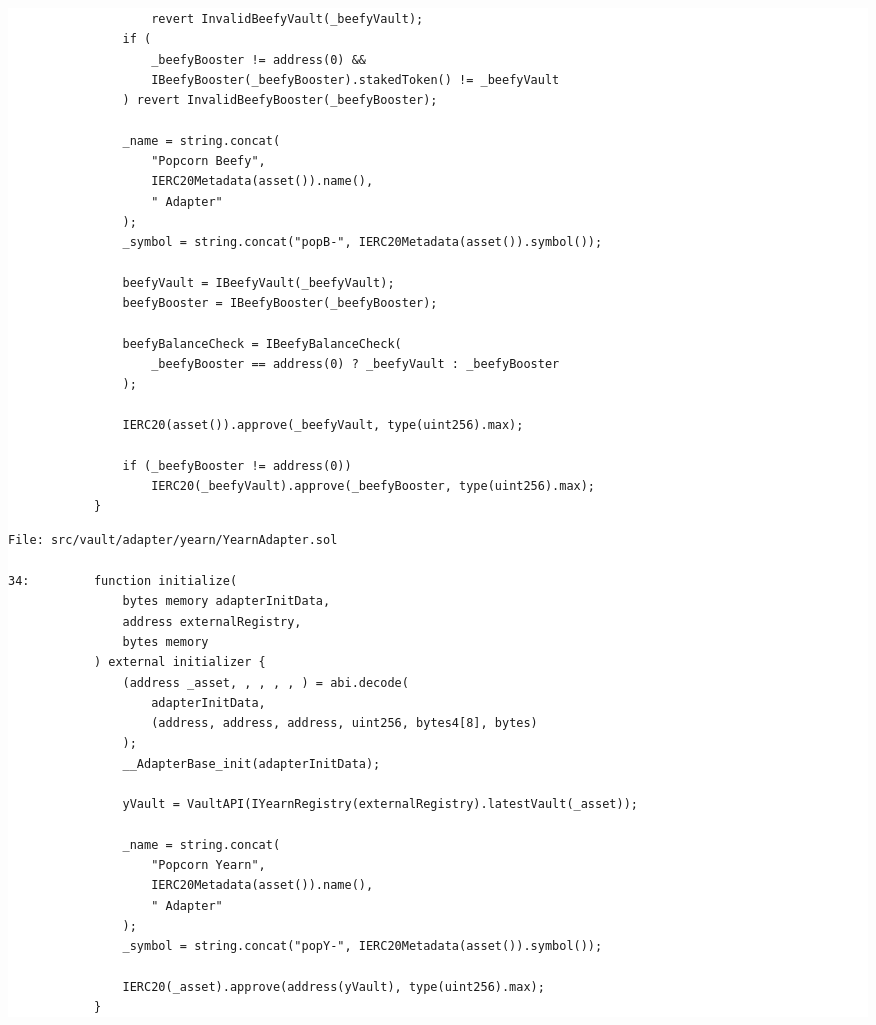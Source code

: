 ```solidity
                    revert InvalidBeefyVault(_beefyVault);
                if (
                    _beefyBooster != address(0) &&
                    IBeefyBooster(_beefyBooster).stakedToken() != _beefyVault
                ) revert InvalidBeefyBooster(_beefyBooster);

                _name = string.concat(
                    "Popcorn Beefy",
                    IERC20Metadata(asset()).name(),
                    " Adapter"
                );
                _symbol = string.concat("popB-", IERC20Metadata(asset()).symbol());

                beefyVault = IBeefyVault(_beefyVault);
                beefyBooster = IBeefyBooster(_beefyBooster);

                beefyBalanceCheck = IBeefyBalanceCheck(
                    _beefyBooster == address(0) ? _beefyVault : _beefyBooster
                );

                IERC20(asset()).approve(_beefyVault, type(uint256).max);

                if (_beefyBooster != address(0))
                    IERC20(_beefyVault).approve(_beefyBooster, type(uint256).max);
            }

```

```solidity
File: src/vault/adapter/yearn/YearnAdapter.sol

34:         function initialize(
                bytes memory adapterInitData,
                address externalRegistry,
                bytes memory
            ) external initializer {
                (address _asset, , , , , ) = abi.decode(
                    adapterInitData,
                    (address, address, address, uint256, bytes4[8], bytes)
                );
                __AdapterBase_init(adapterInitData);

                yVault = VaultAPI(IYearnRegistry(externalRegistry).latestVault(_asset));

                _name = string.concat(
                    "Popcorn Yearn",
                    IERC20Metadata(asset()).name(),
                    " Adapter"
                );
                _symbol = string.concat("popY-", IERC20Metadata(asset()).symbol());

                IERC20(_asset).approve(address(yVault), type(uint256).max);
            }

```
